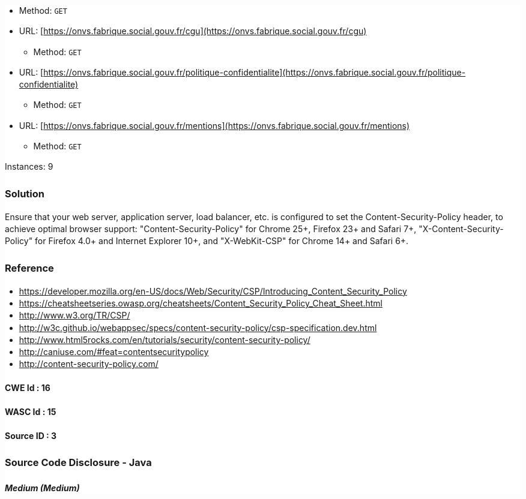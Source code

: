   
  * Method: `GET`
  
  
  
  
* URL: [https://onvs.fabrique.social.gouv.fr/cgu](https://onvs.fabrique.social.gouv.fr/cgu)
  
  
  * Method: `GET`
  
  
  
  
* URL: [https://onvs.fabrique.social.gouv.fr/politique-confidentialite](https://onvs.fabrique.social.gouv.fr/politique-confidentialite)
  
  
  * Method: `GET`
  
  
  
  
* URL: [https://onvs.fabrique.social.gouv.fr/mentions](https://onvs.fabrique.social.gouv.fr/mentions)
  
  
  * Method: `GET`
  
  
  
  
Instances: 9
  
### Solution
<p>Ensure that your web server, application server, load balancer, etc. is configured to set the Content-Security-Policy header, to achieve optimal browser support: "Content-Security-Policy" for Chrome 25+, Firefox 23+ and Safari 7+, "X-Content-Security-Policy" for Firefox 4.0+ and Internet Explorer 10+, and "X-WebKit-CSP" for Chrome 14+ and Safari 6+.</p>
  
### Reference
* https://developer.mozilla.org/en-US/docs/Web/Security/CSP/Introducing_Content_Security_Policy
* https://cheatsheetseries.owasp.org/cheatsheets/Content_Security_Policy_Cheat_Sheet.html
* http://www.w3.org/TR/CSP/
* http://w3c.github.io/webappsec/specs/content-security-policy/csp-specification.dev.html
* http://www.html5rocks.com/en/tutorials/security/content-security-policy/
* http://caniuse.com/#feat=contentsecuritypolicy
* http://content-security-policy.com/

  
#### CWE Id : 16
  
#### WASC Id : 15
  
#### Source ID : 3

  
  
  
  
### Source Code Disclosure - Java
##### Medium (Medium)
  